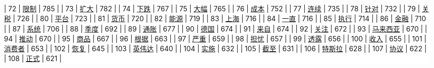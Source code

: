 | 72 | [限制](../hanzi-cards/限制.md) | 785 |
| 73 | [扩大](../hanzi-cards/扩大.md) | 782 |
| 74 | [下跌](../hanzi-cards/下跌.md) | 767 |
| 75 | [大幅](../hanzi-cards/大幅.md) | 765 |
| 76 | [成本](../hanzi-cards/成本.md) | 752 |
| 77 | [连续](../hanzi-cards/连续.md) | 735 |
| 78 | [针对](../hanzi-cards/针对.md) | 732 |
| 79 | [关税](../hanzi-cards/关税.md) | 726 |
| 80 | [平台](../hanzi-cards/平台.md) | 723 |
| 81 | [货币](../hanzi-cards/货币.md) | 720 |
| 82 | [能源](../hanzi-cards/能源.md) | 719 |
| 83 | [上海](../hanzi-cards/上海.md) | 716 |
| 84 | [一直](../hanzi-cards/一直.md) | 716 |
| 85 | [执行](../hanzi-cards/执行.md) | 714 |
| 86 | [金融](../hanzi-cards/金融.md) | 710 |
| 87 | [系统](../hanzi-cards/系统.md) | 706 |
| 88 | [季度](../hanzi-cards/季度.md) | 692 |
| 89 | [通胀](../hanzi-cards/通胀.md) | 677 |
| 90 | [德国](../hanzi-cards/德国.md) | 674 |
| 91 | [来自](../hanzi-cards/来自.md) | 674 |
| 92 | [关注](../hanzi-cards/关注.md) | 672 |
| 93 | [马来西亚](../hanzi-cards/马来西亚.md) | 670 |
| 94 | [推动](../hanzi-cards/推动.md) | 670 |
| 95 | [商品](../hanzi-cards/商品.md) | 667 |
| 96 | [根据](../hanzi-cards/根据.md) | 663 |
| 97 | [严重](../hanzi-cards/严重.md) | 659 |
| 98 | [担忧](../hanzi-cards/担忧.md) | 657 |
| 99 | [透露](../hanzi-cards/透露.md) | 656 |
| 100 | [收入](../hanzi-cards/收入.md) | 655 |
| 101 | [消费者](../hanzi-cards/消费者.md) | 653 |
| 102 | [恢复](../hanzi-cards/恢复.md) | 645 |
| 103 | [英伟达](../hanzi-cards/英伟达.md) | 640 |
| 104 | [实施](../hanzi-cards/实施.md) | 632 |
| 105 | [截至](../hanzi-cards/截至.md) | 631 |
| 106 | [特斯拉](../hanzi-cards/特斯拉.md) | 628 |
| 107 | [协议](../hanzi-cards/协议.md) | 622 |
| 108 | [正式](../hanzi-cards/正式.md) | 621 |